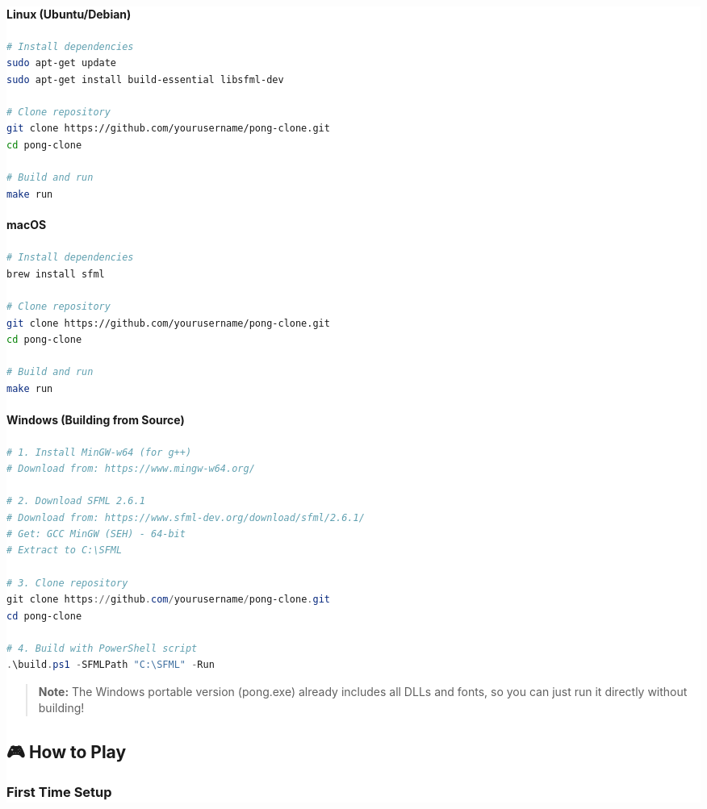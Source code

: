 #### Linux (Ubuntu/Debian)

```bash
# Install dependencies
sudo apt-get update
sudo apt-get install build-essential libsfml-dev

# Clone repository
git clone https://github.com/yourusername/pong-clone.git
cd pong-clone

# Build and run
make run
```

#### macOS

```bash
# Install dependencies
brew install sfml

# Clone repository
git clone https://github.com/yourusername/pong-clone.git
cd pong-clone

# Build and run
make run
```

#### Windows (Building from Source)

```powershell
# 1. Install MinGW-w64 (for g++)
# Download from: https://www.mingw-w64.org/

# 2. Download SFML 2.6.1
# Download from: https://www.sfml-dev.org/download/sfml/2.6.1/
# Get: GCC MinGW (SEH) - 64-bit
# Extract to C:\SFML

# 3. Clone repository
git clone https://github.com/yourusername/pong-clone.git
cd pong-clone

# 4. Build with PowerShell script
.\build.ps1 -SFMLPath "C:\SFML" -Run
```

> **Note:** The Windows portable version (pong.exe) already includes all DLLs and fonts, so you can just run it directly without building!

## 🎮 How to Play

### First Time Setup

